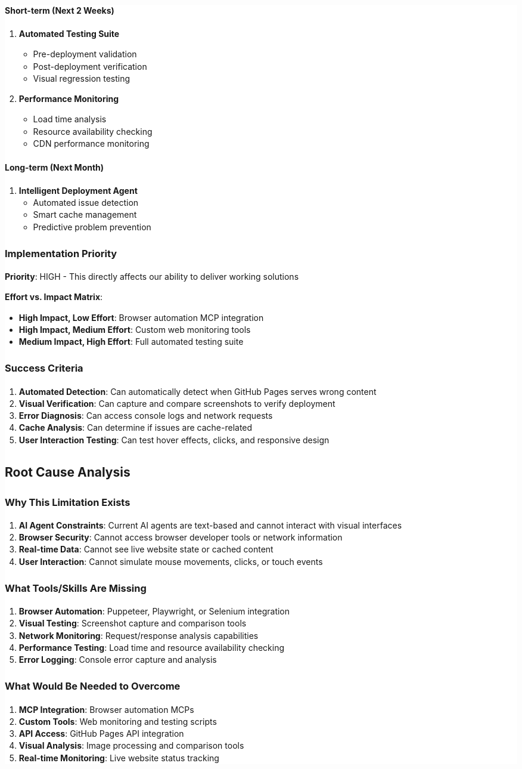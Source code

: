 #### **Short-term (Next 2 Weeks)**
1. **Automated Testing Suite**
   - Pre-deployment validation
   - Post-deployment verification
   - Visual regression testing

2. **Performance Monitoring**
   - Load time analysis
   - Resource availability checking
   - CDN performance monitoring

#### **Long-term (Next Month)**
1. **Intelligent Deployment Agent**
   - Automated issue detection
   - Smart cache management
   - Predictive problem prevention

### Implementation Priority
**Priority**: HIGH - This directly affects our ability to deliver working solutions

**Effort vs. Impact Matrix**:
- **High Impact, Low Effort**: Browser automation MCP integration
- **High Impact, Medium Effort**: Custom web monitoring tools
- **Medium Impact, High Effort**: Full automated testing suite

### Success Criteria
1. **Automated Detection**: Can automatically detect when GitHub Pages serves wrong content
2. **Visual Verification**: Can capture and compare screenshots to verify deployment
3. **Error Diagnosis**: Can access console logs and network requests
4. **Cache Analysis**: Can determine if issues are cache-related
5. **User Interaction Testing**: Can test hover effects, clicks, and responsive design

## Root Cause Analysis

### Why This Limitation Exists
1. **AI Agent Constraints**: Current AI agents are text-based and cannot interact with visual interfaces
2. **Browser Security**: Cannot access browser developer tools or network information
3. **Real-time Data**: Cannot see live website state or cached content
4. **User Interaction**: Cannot simulate mouse movements, clicks, or touch events

### What Tools/Skills Are Missing
1. **Browser Automation**: Puppeteer, Playwright, or Selenium integration
2. **Visual Testing**: Screenshot capture and comparison tools
3. **Network Monitoring**: Request/response analysis capabilities
4. **Performance Testing**: Load time and resource availability checking
5. **Error Logging**: Console error capture and analysis

### What Would Be Needed to Overcome
1. **MCP Integration**: Browser automation MCPs
2. **Custom Tools**: Web monitoring and testing scripts
3. **API Access**: GitHub Pages API integration
4. **Visual Analysis**: Image processing and comparison tools
5. **Real-time Monitoring**: Live website status tracking
